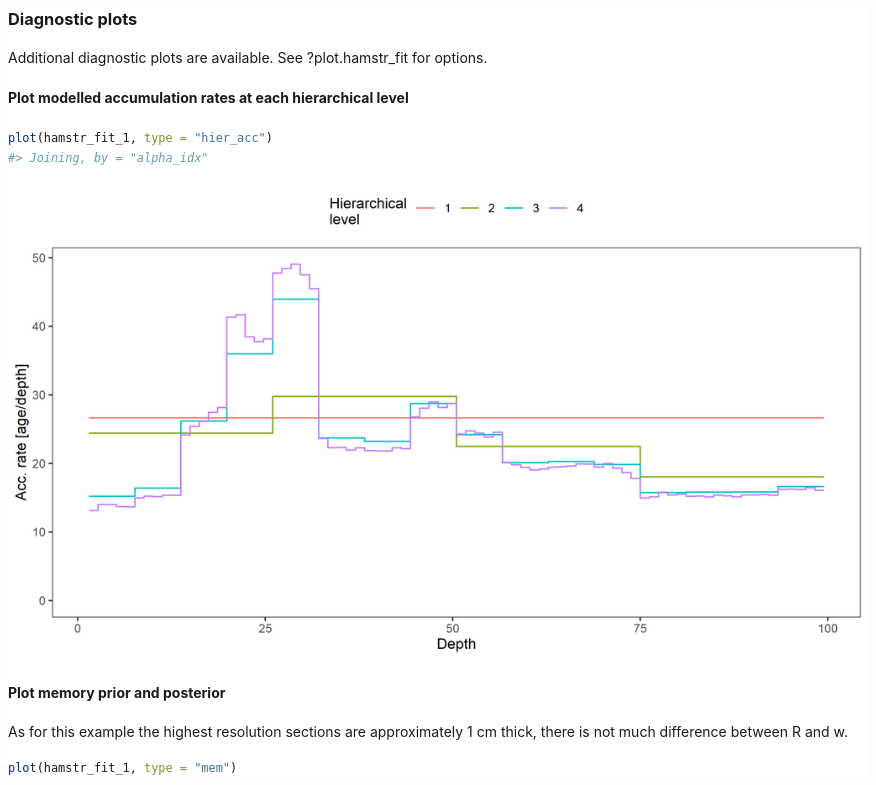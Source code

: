 ### Diagnostic plots

Additional diagnostic plots are available. See ?plot.hamstr\_fit for
options.

#### Plot modelled accumulation rates at each hierarchical level

``` r
plot(hamstr_fit_1, type = "hier_acc")
#> Joining, by = "alpha_idx"
```

![](readme_files/figure-gfm/unnamed-chunk-17-1.png)

#### Plot memory prior and posterior

As for this example the highest resolution sections are approximately 1
cm thick, there is not much difference between R and w.

``` r
plot(hamstr_fit_1, type = "mem")
```
